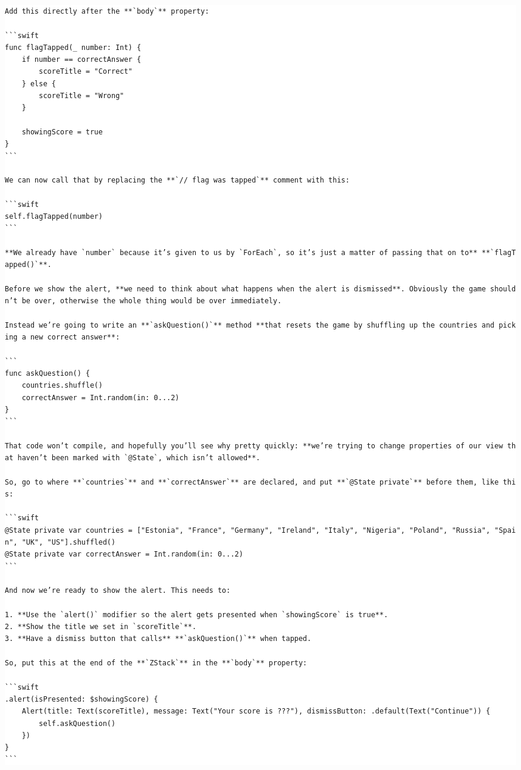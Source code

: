     Add this directly after the **`body`** property:

    ```swift
    func flagTapped(_ number: Int) {
        if number == correctAnswer {
            scoreTitle = "Correct"
        } else {
            scoreTitle = "Wrong"
        }

        showingScore = true
    }
    ```

    We can now call that by replacing the **`// flag was tapped`** comment with this:

    ```swift
    self.flagTapped(number)
    ```

    **We already have `number` because it’s given to us by `ForEach`, so it’s just a matter of passing that on to** **`flagTapped()`**.

    Before we show the alert, **we need to think about what happens when the alert is dismissed**. Obviously the game shouldn’t be over, otherwise the whole thing would be over immediately.

    Instead we’re going to write an **`askQuestion()`** method **that resets the game by shuffling up the countries and picking a new correct answer**:

    ```
    func askQuestion() {
        countries.shuffle()
        correctAnswer = Int.random(in: 0...2)
    }
    ```

    That code won’t compile, and hopefully you’ll see why pretty quickly: **we’re trying to change properties of our view that haven’t been marked with `@State`, which isn’t allowed**. 

    So, go to where **`countries`** and **`correctAnswer`** are declared, and put **`@State private`** before them, like this:

    ```swift
    @State private var countries = ["Estonia", "France", "Germany", "Ireland", "Italy", "Nigeria", "Poland", "Russia", "Spain", "UK", "US"].shuffled()
    @State private var correctAnswer = Int.random(in: 0...2)
    ```

    And now we’re ready to show the alert. This needs to:

    1. **Use the `alert()` modifier so the alert gets presented when `showingScore` is true**.
    2. **Show the title we set in `scoreTitle`**.
    3. **Have a dismiss button that calls** **`askQuestion()`** when tapped.

    So, put this at the end of the **`ZStack`** in the **`body`** property:

    ```swift
    .alert(isPresented: $showingScore) {
        Alert(title: Text(scoreTitle), message: Text("Your score is ???"), dismissButton: .default(Text("Continue")) {
            self.askQuestion()
        })
    }
    ```
